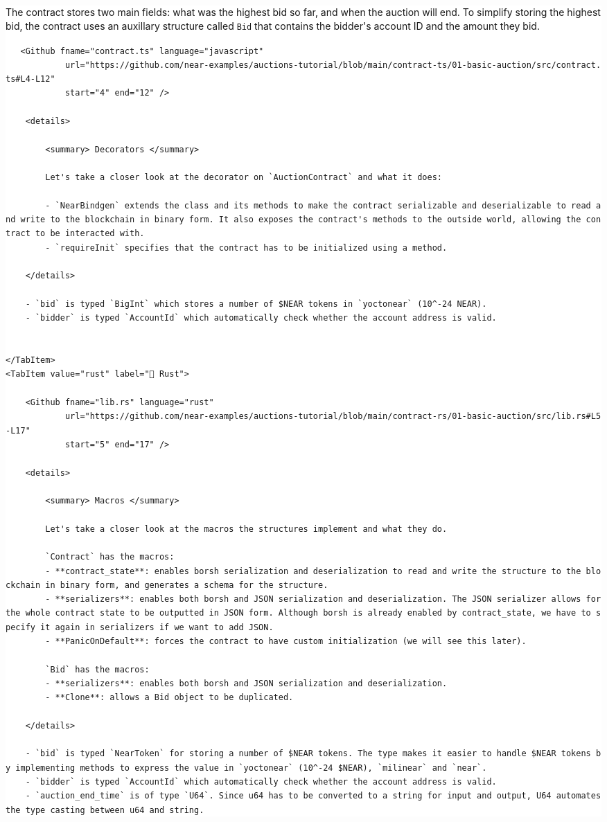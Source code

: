 The contract stores two main fields: what was the highest bid so far, and when the auction will end. To simplify storing the highest bid, the contract uses an auxillary structure called `Bid` that contains the bidder's account ID and the amount they bid.

<Tabs groupId="code-tabs">
    <TabItem value="js" label="🌐 JavaScript">

       <Github fname="contract.ts" language="javascript"
                url="https://github.com/near-examples/auctions-tutorial/blob/main/contract-ts/01-basic-auction/src/contract.ts#L4-L12"
                start="4" end="12" />

        <details> 
        
            <summary> Decorators </summary>

            Let's take a closer look at the decorator on `AuctionContract` and what it does:

            - `NearBindgen` extends the class and its methods to make the contract serializable and deserializable to read and write to the blockchain in binary form. It also exposes the contract's methods to the outside world, allowing the contract to be interacted with.
            - `requireInit` specifies that the contract has to be initialized using a method.

        </details>

        - `bid` is typed `BigInt` which stores a number of $NEAR tokens in `yoctonear` (10^-24 NEAR).
        - `bidder` is typed `AccountId` which automatically check whether the account address is valid.


    </TabItem>
    <TabItem value="rust" label="🦀 Rust">

        <Github fname="lib.rs" language="rust"
                url="https://github.com/near-examples/auctions-tutorial/blob/main/contract-rs/01-basic-auction/src/lib.rs#L5-L17"
                start="5" end="17" />

        <details> 
        
            <summary> Macros </summary>

            Let's take a closer look at the macros the structures implement and what they do.

            `Contract` has the macros:
            - **contract_state**: enables borsh serialization and deserialization to read and write the structure to the blockchain in binary form, and generates a schema for the structure.
            - **serializers**: enables both borsh and JSON serialization and deserialization. The JSON serializer allows for the whole contract state to be outputted in JSON form. Although borsh is already enabled by contract_state, we have to specify it again in serializers if we want to add JSON. 
            - **PanicOnDefault**: forces the contract to have custom initialization (we will see this later). 

            `Bid` has the macros:
            - **serializers**: enables both borsh and JSON serialization and deserialization.
            - **Clone**: allows a Bid object to be duplicated.

        </details>

        - `bid` is typed `NearToken` for storing a number of $NEAR tokens. The type makes it easier to handle $NEAR tokens by implementing methods to express the value in `yoctonear` (10^-24 $NEAR), `milinear` and `near`. 
        - `bidder` is typed `AccountId` which automatically check whether the account address is valid.
        - `auction_end_time` is of type `U64`. Since u64 has to be converted to a string for input and output, U64 automates the type casting between u64 and string.
